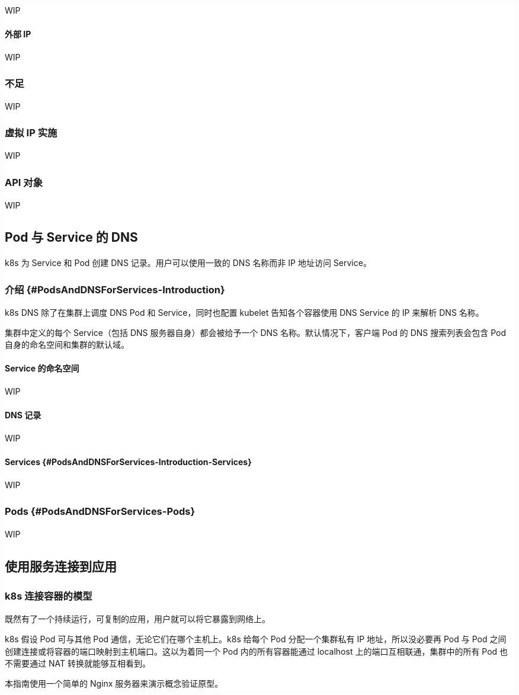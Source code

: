 WIP

#### 外部 IP

WIP

### 不足

WIP

### 虚拟 IP 实施

WIP

### API 对象

WIP

## Pod 与 Service 的 DNS

k8s 为 Service 和 Pod 创建 DNS 记录。用户可以使用一致的 DNS 名称而非 IP 地址访问 Service。

### 介绍 {#PodsAndDNSForServices-Introduction}

k8s DNS 除了在集群上调度 DNS Pod 和 Service，同时也配置 kubelet 告知各个容器使用 DNS Service 的 IP 来解析 DNS 名称。

集群中定义的每个 Service（包括 DNS 服务器自身）都会被给予一个 DNS 名称。默认情况下，客户端 Pod 的 DNS 搜索列表会包含 Pod 自身的命名空间和集群的默认域。

#### Service 的命名空间

WIP

#### DNS 记录

WIP

#### Services {#PodsAndDNSForServices-Introduction-Services}

WIP

### Pods {#PodsAndDNSForServices-Pods}

WIP

## 使用服务连接到应用

### k8s 连接容器的模型

既然有了一个持续运行，可复制的应用，用户就可以将它暴露到网络上。

k8s 假设 Pod 可与其他 Pod 通信，无论它们在哪个主机上。k8s 给每个 Pod 分配一个集群私有 IP 地址，所以没必要再 Pod 与 Pod 之间创建连接或将容器的端口映射到主机端口。这以为着同一个 Pod 内的所有容器能通过 localhost 上的端口互相联通，集群中的所有 Pod 也不需要通过 NAT 转换就能够互相看到。

本指南使用一个简单的 Nginx 服务器来演示概念验证原型。

